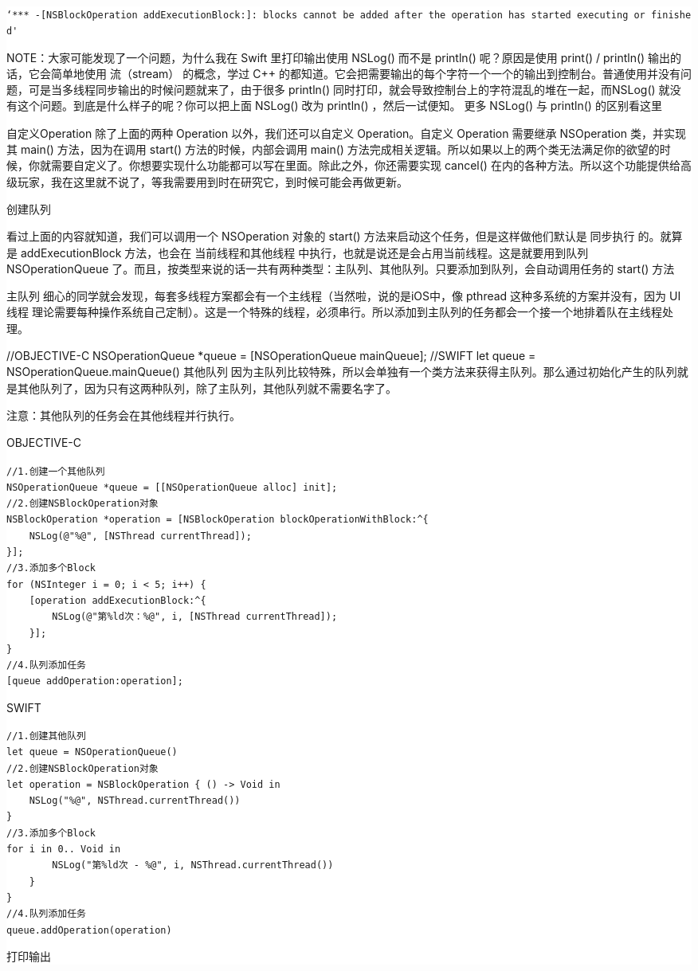 	‘*** -[NSBlockOperation addExecutionBlock:]: blocks cannot be added after the operation has started executing or finished'

NOTE：大家可能发现了一个问题，为什么我在 Swift 里打印输出使用 NSLog() 而不是 println() 呢？原因是使用 print() / println() 输出的话，它会简单地使用 流（stream） 的概念，学过 C++ 的都知道。它会把需要输出的每个字符一个一个的输出到控制台。普通使用并没有问题，可是当多线程同步输出的时候问题就来了，由于很多 println() 同时打印，就会导致控制台上的字符混乱的堆在一起，而NSLog() 就没有这个问题。到底是什么样子的呢？你可以把上面 NSLog() 改为 println() ，然后一试便知。 更多 NSLog() 与 println() 的区别看这里

自定义Operation
除了上面的两种 Operation 以外，我们还可以自定义 Operation。自定义 Operation 需要继承 NSOperation 类，并实现其 main() 方法，因为在调用 start() 方法的时候，内部会调用 main() 方法完成相关逻辑。所以如果以上的两个类无法满足你的欲望的时候，你就需要自定义了。你想要实现什么功能都可以写在里面。除此之外，你还需要实现 cancel() 在内的各种方法。所以这个功能提供给高级玩家，我在这里就不说了，等我需要用到时在研究它，到时候可能会再做更新。

创建队列

看过上面的内容就知道，我们可以调用一个 NSOperation 对象的 start() 方法来启动这个任务，但是这样做他们默认是 同步执行 的。就算是 addExecutionBlock 方法，也会在 当前线程和其他线程 中执行，也就是说还是会占用当前线程。这是就要用到队列 NSOperationQueue 了。而且，按类型来说的话一共有两种类型：主队列、其他队列。只要添加到队列，会自动调用任务的 start() 方法

主队列
细心的同学就会发现，每套多线程方案都会有一个主线程（当然啦，说的是iOS中，像 pthread 这种多系统的方案并没有，因为 UI线程 理论需要每种操作系统自己定制）。这是一个特殊的线程，必须串行。所以添加到主队列的任务都会一个接一个地排着队在主线程处理。

//OBJECTIVE-C
	NSOperationQueue *queue = [NSOperationQueue mainQueue];
	//SWIFT
	let queue = NSOperationQueue.mainQueue()
其他队列
因为主队列比较特殊，所以会单独有一个类方法来获得主队列。那么通过初始化产生的队列就是其他队列了，因为只有这两种队列，除了主队列，其他队列就不需要名字了。

注意：其他队列的任务会在其他线程并行执行。

OBJECTIVE-C

	//1.创建一个其他队列    
	NSOperationQueue *queue = [[NSOperationQueue alloc] init];
	//2.创建NSBlockOperation对象
	NSBlockOperation *operation = [NSBlockOperation blockOperationWithBlock:^{
	    NSLog(@"%@", [NSThread currentThread]);
	}];
	//3.添加多个Block
	for (NSInteger i = 0; i < 5; i++) {
	    [operation addExecutionBlock:^{
	        NSLog(@"第%ld次：%@", i, [NSThread currentThread]);
	    }];
	}
	//4.队列添加任务
	[queue addOperation:operation];
SWIFT

	//1.创建其他队列
	let queue = NSOperationQueue()
	//2.创建NSBlockOperation对象
	let operation = NSBlockOperation { () -> Void in
	    NSLog("%@", NSThread.currentThread())
	}
	//3.添加多个Block
	for i in 0.. Void in
	        NSLog("第%ld次 - %@", i, NSThread.currentThread())
	    }
	}
	//4.队列添加任务
	queue.addOperation(operation)
打印输出
